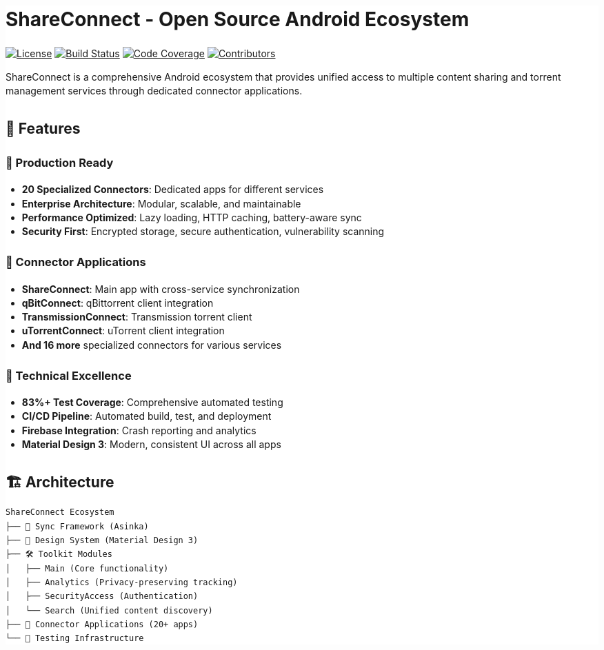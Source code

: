 # ShareConnect - Open Source Android Ecosystem

[![License](https://img.shields.io/badge/License-Apache%202.0-blue.svg)](https://opensource.org/licenses/Apache-2.0)
[![Build Status](https://img.shields.io/github/actions/workflow/status/milos85vasic/ShareConnect/shareconnect-full-ci.yml)](https://github.com/milos85vasic/ShareConnect/actions)
[![Code Coverage](https://img.shields.io/badge/coverage-83%2B%25-green)](https://github.com/milos85vasic/ShareConnect)
[![Contributors](https://img.shields.io/github/contributors/milos85vasic/ShareConnect)](https://github.com/milos85vasic/ShareConnect/graphs/contributors)

ShareConnect is a comprehensive Android ecosystem that provides unified access to multiple content sharing and torrent management services through dedicated connector applications.

## 🌟 **Features**

### **🚀 Production Ready**
- **20 Specialized Connectors**: Dedicated apps for different services
- **Enterprise Architecture**: Modular, scalable, and maintainable
- **Performance Optimized**: Lazy loading, HTTP caching, battery-aware sync
- **Security First**: Encrypted storage, secure authentication, vulnerability scanning

### **📱 Connector Applications**
- **ShareConnect**: Main app with cross-service synchronization
- **qBitConnect**: qBittorrent client integration
- **TransmissionConnect**: Transmission torrent client
- **uTorrentConnect**: uTorrent client integration
- **And 16 more** specialized connectors for various services

### **🔧 Technical Excellence**
- **83%+ Test Coverage**: Comprehensive automated testing
- **CI/CD Pipeline**: Automated build, test, and deployment
- **Firebase Integration**: Crash reporting and analytics
- **Material Design 3**: Modern, consistent UI across all apps

## 🏗️ **Architecture**

```
ShareConnect Ecosystem
├── 🔄 Sync Framework (Asinka)
├── 🎨 Design System (Material Design 3)
├── 🛠️ Toolkit Modules
│   ├── Main (Core functionality)
│   ├── Analytics (Privacy-preserving tracking)
│   ├── SecurityAccess (Authentication)
│   └── Search (Unified content discovery)
├── 📱 Connector Applications (20+ apps)
└── 🧪 Testing Infrastructure
```
